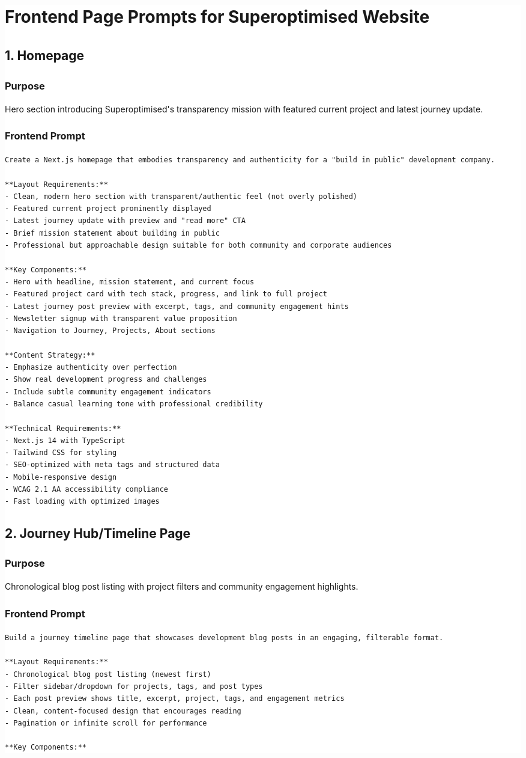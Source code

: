 # Frontend Page Prompts for Superoptimised Website

## 1. Homepage

### Purpose
Hero section introducing Superoptimised's transparency mission with featured current project and latest journey update.

### Frontend Prompt
```
Create a Next.js homepage that embodies transparency and authenticity for a "build in public" development company. 

**Layout Requirements:**
- Clean, modern hero section with transparent/authentic feel (not overly polished)
- Featured current project prominently displayed
- Latest journey update with preview and "read more" CTA
- Brief mission statement about building in public
- Professional but approachable design suitable for both community and corporate audiences

**Key Components:**
- Hero with headline, mission statement, and current focus
- Featured project card with tech stack, progress, and link to full project
- Latest journey post preview with excerpt, tags, and community engagement hints
- Newsletter signup with transparent value proposition
- Navigation to Journey, Projects, About sections

**Content Strategy:**
- Emphasize authenticity over perfection
- Show real development progress and challenges
- Include subtle community engagement indicators
- Balance casual learning tone with professional credibility

**Technical Requirements:**
- Next.js 14 with TypeScript
- Tailwind CSS for styling
- SEO-optimized with meta tags and structured data
- Mobile-responsive design
- WCAG 2.1 AA accessibility compliance
- Fast loading with optimized images
```

## 2. Journey Hub/Timeline Page

### Purpose
Chronological blog post listing with project filters and community engagement highlights.

### Frontend Prompt
```
Build a journey timeline page that showcases development blog posts in an engaging, filterable format.

**Layout Requirements:**
- Chronological blog post listing (newest first)
- Filter sidebar/dropdown for projects, tags, and post types
- Each post preview shows title, excerpt, project, tags, and engagement metrics
- Clean, content-focused design that encourages reading
- Pagination or infinite scroll for performance

**Key Components:**
```